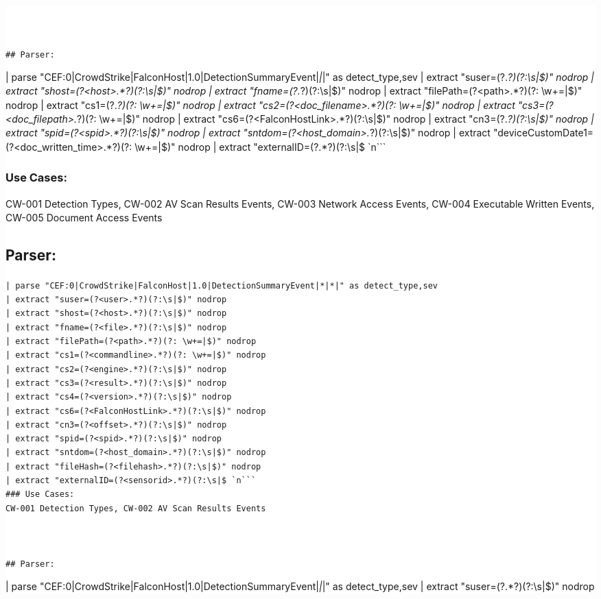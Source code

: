 ```



## Parser:
```
| parse "CEF:0|CrowdStrike|FalconHost|1.0|DetectionSummaryEvent|*|*|" as detect_type,sev 
| extract "suser=(?<user>.*?)(?:\s|$)" nodrop
| extract "shost=(?<host>.*?)(?:\s|$)" nodrop
| extract "fname=(?<file>.*?)(?:\s|$)" nodrop
| extract "filePath=(?<path>.*?)(?: \w+=|$)" nodrop
| extract "cs1=(?<commandline>.*?)(?: \w+=|$)" nodrop
| extract "cs2=(?<doc_filename>.*?)(?: \w+=|$)" nodrop
| extract "cs3=(?<doc_filepath>.*?)(?: \w+=|$)" nodrop
| extract "cs6=(?<FalconHostLink>.*?)(?:\s|$)" nodrop
| extract "cn3=(?<offset>.*?)(?:\s|$)" nodrop
| extract "spid=(?<spid>.*?)(?:\s|$)" nodrop
| extract "sntdom=(?<host_domain>.*?)(?:\s|$)" nodrop
| extract "deviceCustomDate1=(?<doc_written_time>.*?)(?: \w+=|$)" nodrop
| extract "externalID=(?<sensorid>.*?)(?:\s|$ `n```
### Use Cases:
CW-001 Detection Types, CW-002 AV Scan Results Events, CW-003 Network Access Events, CW-004 Executable Written Events, CW-005 Document Access Events



## Parser:
```
| parse "CEF:0|CrowdStrike|FalconHost|1.0|DetectionSummaryEvent|*|*|" as detect_type,sev 
| extract "suser=(?<user>.*?)(?:\s|$)" nodrop
| extract "shost=(?<host>.*?)(?:\s|$)" nodrop
| extract "fname=(?<file>.*?)(?:\s|$)" nodrop
| extract "filePath=(?<path>.*?)(?: \w+=|$)" nodrop
| extract "cs1=(?<commandline>.*?)(?: \w+=|$)" nodrop
| extract "cs2=(?<engine>.*?)(?:\s|$)" nodrop
| extract "cs3=(?<result>.*?)(?:\s|$)" nodrop
| extract "cs4=(?<version>.*?)(?:\s|$)" nodrop
| extract "cs6=(?<FalconHostLink>.*?)(?:\s|$)" nodrop
| extract "cn3=(?<offset>.*?)(?:\s|$)" nodrop
| extract "spid=(?<spid>.*?)(?:\s|$)" nodrop
| extract "sntdom=(?<host_domain>.*?)(?:\s|$)" nodrop
| extract "fileHash=(?<filehash>.*?)(?:\s|$)" nodrop
| extract "externalID=(?<sensorid>.*?)(?:\s|$ `n```
### Use Cases:
CW-001 Detection Types, CW-002 AV Scan Results Events



## Parser:
```
| parse "CEF:0|CrowdStrike|FalconHost|1.0|DetectionSummaryEvent|*|*|" as detect_type,sev 
| extract "suser=(?<user>.*?)(?:\s|$)" nodrop